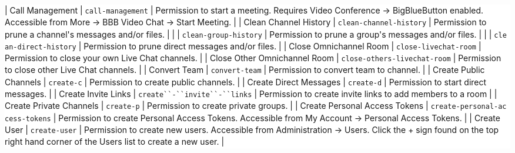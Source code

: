 | Call Management                                                       | `call-management`                                | Permission to start a meeting. Requires Video Conference -> BigBlueButton enabled. Accessible from More -> BBB Video Chat -> Start Meeting.                                                                                                                                                                      |
| Clean Channel History                                                 | `clean-channel-history`                          | Permission to prune a channel's messages and/or files.                                                                                                                                                                                                                                                           |
|                                                                       | `clean-group-history`                            | Permission to prune a group's messages and/or files.                                                                                                                                                                                                                                                             |
|                                                                       | `clean-direct-history`                           | Permission to prune direct messages and/or files.                                                                                                                                                                                                                                                                |
| Close Omnichannel Room                                                | `close-livechat-room`                            | Permission to close your own Live Chat channels.                                                                                                                                                                                                                                                                 |
| Close Other Omnichannel Room                                          | `close-others-livechat-room`                     | Permission to close other Live Chat channels.                                                                                                                                                                                                                                                                    |
| Convert Team                                                          | `convert-team`                                   | Permission to convert team to channel.                                                                                                                                                                                                                                                                           |
| Create Public Channels                                                | `create-c`                                       | Permission to create public channels.                                                                                                                                                                                                                                                                            |
| Create Direct Messages                                                | `create-d`                                       | Permission to start direct messages.                                                                                                                                                                                                                                                                             |
| Create Invite Links                                                   | `create``-``invite``-``links`                    | Permission to create invite links to add members to a room                                                                                                                                                                                                                                                       |
| Create Private Channels                                               | `create-p`                                       | Permission to create private groups.                                                                                                                                                                                                                                                                             |
| Create Personal Access Tokens                                         | `create-personal-access-tokens`                  | Permission to create Personal Access Tokens. Accessible from My Account -> Personal Access Tokens.                                                                                                                                                                                                               |
| Create User                                                           | `create-user`                                    | Permission to create new users. Accessible from Administration -> Users. Click the + sign found on the top right hand corner of the Users list to create a new user.                                                                                                                                             |